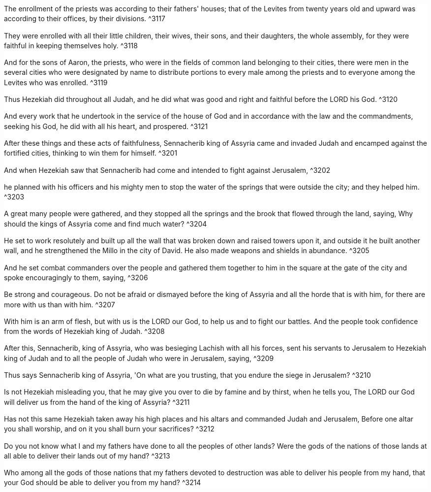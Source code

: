 The enrollment of the priests was according to their fathers' houses; that of the Levites from twenty years old and upward was according to their offices, by their divisions. ^3117

They were enrolled with all their little children, their wives, their sons, and their daughters, the whole assembly, for they were faithful in keeping themselves holy. ^3118

And for the sons of Aaron, the priests, who were in the fields of common land belonging to their cities, there were men in the several cities who were designated by name to distribute portions to every male among the priests and to everyone among the Levites who was enrolled. ^3119

Thus Hezekiah did throughout all Judah, and he did what was good and right and faithful before the LORD his God. ^3120

And every work that he undertook in the service of the house of God and in accordance with the law and the commandments, seeking his God, he did with all his heart, and prospered. ^3121


After these things and these acts of faithfulness, Sennacherib king of Assyria came and invaded Judah and encamped against the fortified cities, thinking to win them for himself. ^3201

And when Hezekiah saw that Sennacherib had come and intended to fight against Jerusalem, ^3202

he planned with his officers and his mighty men to stop the water of the springs that were outside the city; and they helped him. ^3203

A great many people were gathered, and they stopped all the springs and the brook that flowed through the land, saying, Why should the kings of Assyria come and find much water? ^3204

He set to work resolutely and built up all the wall that was broken down and raised towers upon it, and outside it he built another wall, and he strengthened the Millo in the city of David. He also made weapons and shields in abundance. ^3205

And he set combat commanders over the people and gathered them together to him in the square at the gate of the city and spoke encouragingly to them, saying, ^3206

Be strong and courageous. Do not be afraid or dismayed before the king of Assyria and all the horde that is with him, for there are more with us than with him. ^3207

With him is an arm of flesh, but with us is the LORD our God, to help us and to fight our battles. And the people took confidence from the words of Hezekiah king of Judah. ^3208

After this, Sennacherib, king of Assyria, who was besieging Lachish with all his forces, sent his servants to Jerusalem to Hezekiah king of Judah and to all the people of Judah who were in Jerusalem, saying, ^3209

Thus says Sennacherib king of Assyria, 'On what are you trusting, that you endure the siege in Jerusalem? ^3210

Is not Hezekiah misleading you, that he may give you over to die by famine and by thirst, when he tells you, The LORD our God will deliver us from the hand of the king of Assyria? ^3211

Has not this same Hezekiah taken away his high places and his altars and commanded Judah and Jerusalem, Before one altar you shall worship, and on it you shall burn your sacrifices? ^3212

Do you not know what I and my fathers have done to all the peoples of other lands? Were the gods of the nations of those lands at all able to deliver their lands out of my hand? ^3213

Who among all the gods of those nations that my fathers devoted to destruction was able to deliver his people from my hand, that your God should be able to deliver you from my hand? ^3214

